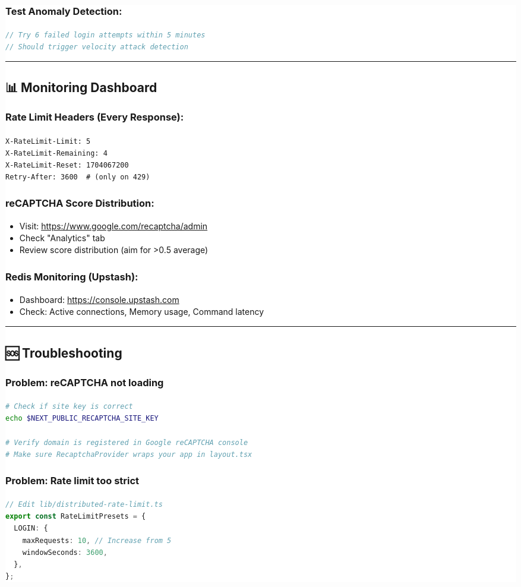### **Test Anomaly Detection:**
```typescript
// Try 6 failed login attempts within 5 minutes
// Should trigger velocity attack detection
```

---

## 📊 Monitoring Dashboard

### **Rate Limit Headers (Every Response):**
```http
X-RateLimit-Limit: 5
X-RateLimit-Remaining: 4
X-RateLimit-Reset: 1704067200
Retry-After: 3600  # (only on 429)
```

### **reCAPTCHA Score Distribution:**
- Visit: https://www.google.com/recaptcha/admin
- Check "Analytics" tab
- Review score distribution (aim for >0.5 average)

### **Redis Monitoring (Upstash):**
- Dashboard: https://console.upstash.com
- Check: Active connections, Memory usage, Command latency

---

## 🆘 Troubleshooting

### **Problem: reCAPTCHA not loading**
```bash
# Check if site key is correct
echo $NEXT_PUBLIC_RECAPTCHA_SITE_KEY

# Verify domain is registered in Google reCAPTCHA console
# Make sure RecaptchaProvider wraps your app in layout.tsx
```

### **Problem: Rate limit too strict**
```typescript
// Edit lib/distributed-rate-limit.ts
export const RateLimitPresets = {
  LOGIN: {
    maxRequests: 10, // Increase from 5
    windowSeconds: 3600,
  },
};
```
